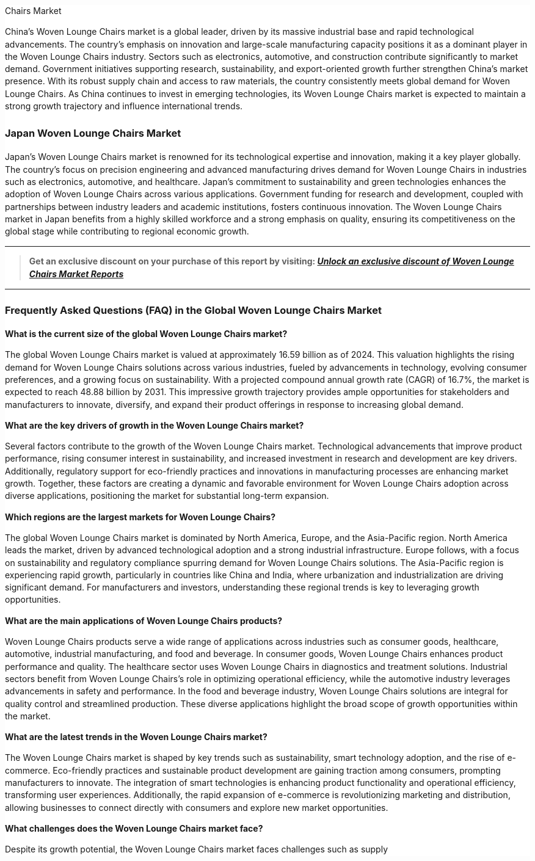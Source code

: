 Chairs Market</h3><p>China&rsquo;s Woven Lounge Chairs market is a global leader, driven by its massive industrial base and rapid technological advancements. The country&rsquo;s emphasis on innovation and large-scale manufacturing capacity positions it as a dominant player in the Woven Lounge Chairs industry. Sectors such as electronics, automotive, and construction contribute significantly to market demand. Government initiatives supporting research, sustainability, and export-oriented growth further strengthen China&rsquo;s market presence. With its robust supply chain and access to raw materials, the country consistently meets global demand for Woven Lounge Chairs. As China continues to invest in emerging technologies, its Woven Lounge Chairs market is expected to maintain a strong growth trajectory and influence international trends.</p><h3>Japan Woven Lounge Chairs Market</h3><p>Japan&rsquo;s Woven Lounge Chairs market is renowned for its technological expertise and innovation, making it a key player globally. The country&rsquo;s focus on precision engineering and advanced manufacturing drives demand for Woven Lounge Chairs in industries such as electronics, automotive, and healthcare. Japan&rsquo;s commitment to sustainability and green technologies enhances the adoption of Woven Lounge Chairs across various applications. Government funding for research and development, coupled with partnerships between industry leaders and academic institutions, fosters continuous innovation. The Woven Lounge Chairs market in Japan benefits from a highly skilled workforce and a strong emphasis on quality, ensuring its competitiveness on the global stage while contributing to regional economic growth.</p><hr /><blockquote><p><strong>Get an exclusive discount on your purchase of this report by visiting: <em><a href="://marketresearchpulse.com/ask-for-discount/59257?utm_source=Github&amp;utm_medium=0115">Unlock an exclusive discount of Woven Lounge Chairs Market Reports</a></em>&nbsp;</strong></p></blockquote><hr /><h3>Frequently Asked Questions (FAQ) in the Global Woven Lounge Chairs Market</h3><p><strong>What is the current size of the global Woven Lounge Chairs market?</strong></p><p>The global Woven Lounge Chairs market is valued at approximately 16.59 billion as of 2024. This valuation highlights the rising demand for Woven Lounge Chairs solutions across various industries, fueled by advancements in technology, evolving consumer preferences, and a growing focus on sustainability. With a projected compound annual growth rate (CAGR) of 16.7%, the market is expected to reach 48.88 billion by 2031. This impressive growth trajectory provides ample opportunities for stakeholders and manufacturers to innovate, diversify, and expand their product offerings in response to increasing global demand.</p><p><strong>What are the key drivers of growth in the Woven Lounge Chairs market?</strong></p><p>Several factors contribute to the growth of the Woven Lounge Chairs market. Technological advancements that improve product performance, rising consumer interest in sustainability, and increased investment in research and development are key drivers. Additionally, regulatory support for eco-friendly practices and innovations in manufacturing processes are enhancing market growth. Together, these factors are creating a dynamic and favorable environment for Woven Lounge Chairs adoption across diverse applications, positioning the market for substantial long-term expansion.</p><p><strong>Which regions are the largest markets for Woven Lounge Chairs?</strong></p><p>The global Woven Lounge Chairs market is dominated by North America, Europe, and the Asia-Pacific region. North America leads the market, driven by advanced technological adoption and a strong industrial infrastructure. Europe follows, with a focus on sustainability and regulatory compliance spurring demand for Woven Lounge Chairs solutions. The Asia-Pacific region is experiencing rapid growth, particularly in countries like China and India, where urbanization and industrialization are driving significant demand. For manufacturers and investors, understanding these regional trends is key to leveraging growth opportunities.</p><p><strong>What are the main applications of Woven Lounge Chairs products?</strong></p><p>Woven Lounge Chairs products serve a wide range of applications across industries such as consumer goods, healthcare, automotive, industrial manufacturing, and food and beverage. In consumer goods, Woven Lounge Chairs enhances product performance and quality. The healthcare sector uses Woven Lounge Chairs in diagnostics and treatment solutions. Industrial sectors benefit from Woven Lounge Chairs&rsquo;s role in optimizing operational efficiency, while the automotive industry leverages advancements in safety and performance. In the food and beverage industry, Woven Lounge Chairs solutions are integral for quality control and streamlined production. These diverse applications highlight the broad scope of growth opportunities within the market.</p><p><strong>What are the latest trends in the Woven Lounge Chairs market?</strong></p><p>The Woven Lounge Chairs market is shaped by key trends such as sustainability, smart technology adoption, and the rise of e-commerce. Eco-friendly practices and sustainable product development are gaining traction among consumers, prompting manufacturers to innovate. The integration of smart technologies is enhancing product functionality and operational efficiency, transforming user experiences. Additionally, the rapid expansion of e-commerce is revolutionizing marketing and distribution, allowing businesses to connect directly with consumers and explore new market opportunities.</p><p><strong>What challenges does the Woven Lounge Chairs market face?</strong></p><p>Despite its growth potential, the Woven Lounge Chairs market faces challenges such as supply